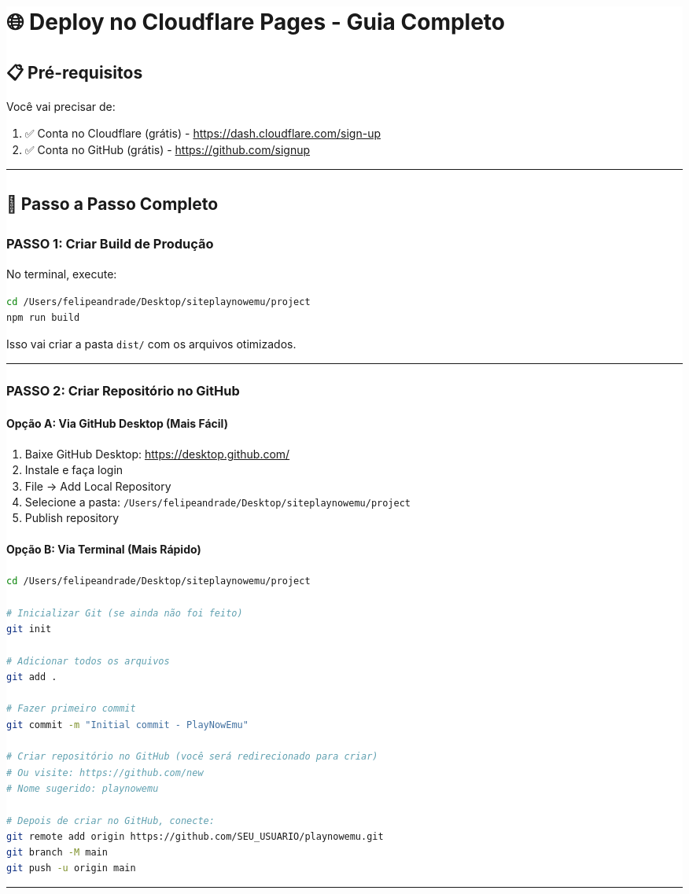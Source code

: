 # 🌐 Deploy no Cloudflare Pages - Guia Completo

## 📋 Pré-requisitos

Você vai precisar de:
1. ✅ Conta no Cloudflare (grátis) - https://dash.cloudflare.com/sign-up
2. ✅ Conta no GitHub (grátis) - https://github.com/signup

---

## 🚀 Passo a Passo Completo

### **PASSO 1: Criar Build de Produção**

No terminal, execute:

```bash
cd /Users/felipeandrade/Desktop/siteplaynowemu/project
npm run build
```

Isso vai criar a pasta `dist/` com os arquivos otimizados.

---

### **PASSO 2: Criar Repositório no GitHub**

#### Opção A: Via GitHub Desktop (Mais Fácil)
1. Baixe GitHub Desktop: https://desktop.github.com/
2. Instale e faça login
3. File → Add Local Repository
4. Selecione a pasta: `/Users/felipeandrade/Desktop/siteplaynowemu/project`
5. Publish repository

#### Opção B: Via Terminal (Mais Rápido)
```bash
cd /Users/felipeandrade/Desktop/siteplaynowemu/project

# Inicializar Git (se ainda não foi feito)
git init

# Adicionar todos os arquivos
git add .

# Fazer primeiro commit
git commit -m "Initial commit - PlayNowEmu"

# Criar repositório no GitHub (você será redirecionado para criar)
# Ou visite: https://github.com/new
# Nome sugerido: playnowemu

# Depois de criar no GitHub, conecte:
git remote add origin https://github.com/SEU_USUARIO/playnowemu.git
git branch -M main
git push -u origin main
```

---